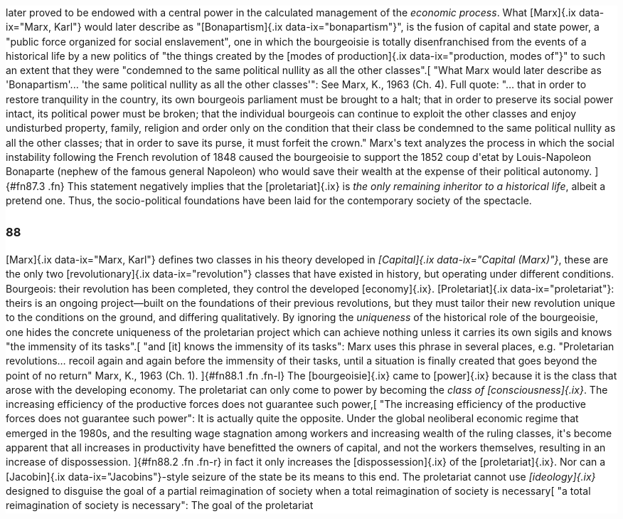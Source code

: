 later proved to be endowed with a central power in the calculated management of
the _economic process_. What [Marx]{.ix data-ix="Marx, Karl"} would later
describe as "[Bonapartism]{.ix data-ix="bonapartism"}", is the fusion of capital
and state power, a "public force organized for social enslavement", one in which
the bourgeoisie is totally disenfranchised from the events of a historical life
by a new politics of "the things created by the [modes of
production]{.ix data-ix="production, modes of"}" to such an extent that they were
"condemned to the same political nullity as all the other classes".[
  "What Marx would later describe as 'Bonapartism'... 'the same political
  nullity as all the other classes'": See Marx, K., 1963 (Ch. 4). Full quote: "…
  that in order to restore tranquility in the country, its own bourgeois
  parliament must be brought to a halt; that in order to preserve its social
  power intact, its political power must be broken; that the individual
  bourgeois can continue to exploit the other classes and enjoy undisturbed
  property, family, religion and order only on the condition that their class be
  condemned to the same political nullity as all the other classes; that in
  order to save its purse, it must forfeit the crown." Marx's text analyzes the
  process in which the social instability following the French revolution of
  1848 caused the bourgeoisie to support the 1852 coup d'etat by Louis-Napoleon
  Bonaparte (nephew of the famous general Napoleon) who would save their wealth
  at the expense of their political autonomy.
]{#fn87.3 .fn}
This statement negatively implies that the [proletariat]{.ix} is _the only
remaining inheritor to a historical life_, albeit a pretend one. Thus,
the socio-political foundations have been laid for the contemporary society of
the spectacle.

### 88

[Marx]{.ix data-ix="Marx, Karl"} defines two classes in his theory developed in
_[Capital]{.ix data-ix="Capital (Marx)"}_, these are the
only two [revolutionary]{.ix data-ix="revolution"} classes that have existed in
history, but operating under different conditions. Bourgeois: their revolution
has been completed, they control the developed [economy]{.ix}.
[Proletariat]{.ix data-ix="proletariat"}: theirs is an ongoing project—built
on the foundations of their previous revolutions, but they must tailor their new
revolution unique to the conditions on the ground, and differing qualitatively.
By ignoring the _uniqueness_ of the historical role of the bourgeoisie, one
hides the concrete uniqueness of the proletarian project which can achieve
nothing unless it carries its own sigils and knows "the immensity of its
tasks".[
  "and [it] knows the immensity of its tasks": Marx uses this phrase in several
  places, e.g. "Proletarian revolutions… recoil again and again before the
  immensity of their tasks, until a situation is finally created that goes
  beyond the point of no return" Marx, K., 1963 (Ch. 1).
]{#fn88.1 .fn .fn-l}
The [bourgeoisie]{.ix} came to [power]{.ix} because it is the class that arose
with the developing economy. The proletariat can only come to power by becoming
the _class of [consciousness]{.ix}_. The increasing efficiency of the productive
forces does not guarantee such power,[
  "The increasing efficiency of the productive forces does not guarantee such
  power": It is actually quite the opposite. Under the global neoliberal
  economic regime that emerged in the 1980s, and the resulting wage stagnation
  among workers and increasing wealth of the ruling classes, it's become
  apparent that all increases in productivity have benefitted the owners of
  capital, and not the workers themselves, resulting in an increase of
  dispossession.
]{#fn88.2 .fn .fn-r}
in fact it only increases the [dispossession]{.ix} of the [proletariat]{.ix}.
Nor can a [Jacobin]{.ix data-ix="Jacobins"}-style seizure of the state be its
means to this end. The proletariat cannot use _[ideology]{.ix}_ designed to
disguise the goal of a partial reimagination of society when a total
reimagination of society is necessary[
  "a total reimagination of society is necessary": The goal of the proletariat